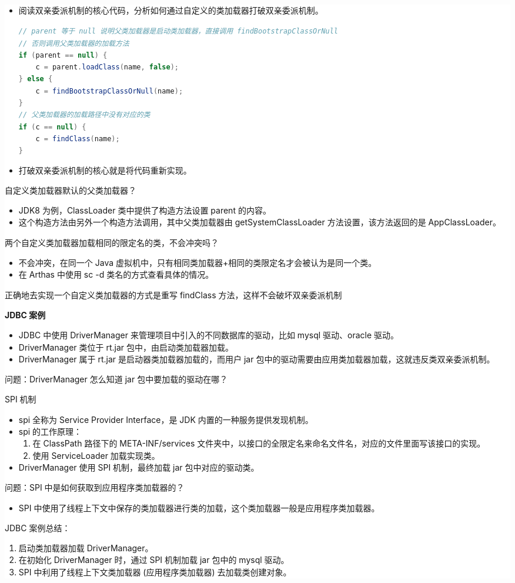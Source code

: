 
- 阅读双亲委派机制的核心代码，分析如何通过自定义的类加载器打破双亲委派机制。

  ```java
  // parent 等于 null 说明父类加载器是启动类加载器，直接调用 findBootstrapClassOrNull
  // 否则调用父类加载器的加载方法
  if (parent == null) {
      c = parent.loadClass(name, false);
  } else {
      c = findBootstrapClassOrNull(name);
  }
  // 父类加载器的加载路径中没有对应的类
  if (c == null) {
      c = findClass(name);
  }
  ```

- 打破双亲委派机制的核心就是将代码重新实现。

自定义类加载器默认的父类加载器？

- JDK8 为例，ClassLoader 类中提供了构造方法设置 parent 的内容。
- 这个构造方法由另外一个构造方法调用，其中父类加载器由 getSystemClassLoader 方法设置，该方法返回的是 AppClassLoader。

两个自定义类加载器加载相同的限定名的类，不会冲突吗？

- 不会冲突，在同一个 Java 虚拟机中，只有相同类加载器+相同的类限定名才会被认为是同一个类。
- 在 Arthas 中使用 sc -d 类名的方式查看具体的情况。

正确地去实现一个自定义类加载器的方式是重写 findClass 方法，这样不会破坏双亲委派机制



**JDBC 案例**

- JDBC 中使用 DriverManager 来管理项目中引入的不同数据库的驱动，比如 mysql 驱动、oracle 驱动。
- DriverManager 类位于 rt.jar 包中，由启动类加载器加载。
- DriverManager 属于 rt.jar 是启动器类加载器加载的，而用户 jar 包中的驱动需要由应用类加载器加载，这就违反类双亲委派机制。 

问题：DriverManager 怎么知道 jar 包中要加载的驱动在哪？

SPI 机制

- spi 全称为 Service Provider Interface，是 JDK 内置的一种服务提供发现机制。
- spi 的工作原理：
  1. 在 ClassPath 路径下的 META-INF/services 文件夹中，以接口的全限定名来命名文件名，对应的文件里面写该接口的实现。 
  2. 使用 ServiceLoader 加载实现类。
- DriverManager 使用 SPI 机制，最终加载 jar 包中对应的驱动类。

问题：SPI 中是如何获取到应用程序类加载器的？

- SPI 中使用了线程上下文中保存的类加载器进行类的加载，这个类加载器一般是应用程序类加载器。



JDBC 案例总结：

1. 启动类加载器加载 DriverManager。
2. 在初始化 DriverManager 时，通过 SPI 机制加载 jar 包中的 mysql 驱动。
3. SPI 中利用了线程上下文类加载器 (应用程序类加载器) 去加载类创建对象。

